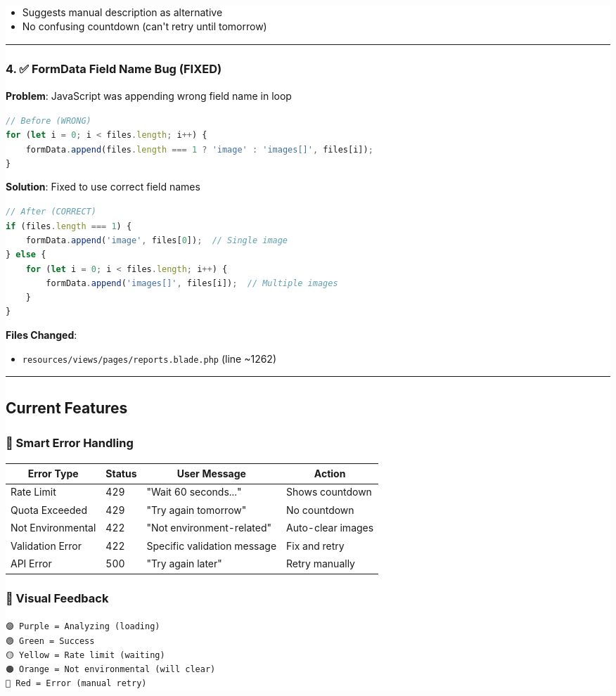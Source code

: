 - Suggests manual description as alternative
- No confusing countdown (can't retry until tomorrow)

---

### 4. ✅ FormData Field Name Bug (FIXED)
**Problem**: JavaScript was appending wrong field name in loop
```javascript
// Before (WRONG)
for (let i = 0; i < files.length; i++) {
    formData.append(files.length === 1 ? 'image' : 'images[]', files[i]);
}
```
**Solution**: Fixed to use correct field names
```javascript
// After (CORRECT)
if (files.length === 1) {
    formData.append('image', files[0]);  // Single image
} else {
    for (let i = 0; i < files.length; i++) {
        formData.append('images[]', files[i]);  // Multiple images
    }
}
```
**Files Changed**:
- `resources/views/pages/reports.blade.php` (line ~1262)

---

## Current Features

### 🎯 Smart Error Handling
| Error Type | Status | User Message | Action |
|------------|--------|--------------|--------|
| Rate Limit | 429 | "Wait 60 seconds..." | Shows countdown |
| Quota Exceeded | 429 | "Try again tomorrow" | No countdown |
| Not Environmental | 422 | "Not environment-related" | Auto-clear images |
| Validation Error | 422 | Specific validation message | Fix and retry |
| API Error | 500 | "Try again later" | Retry manually |

### 🎨 Visual Feedback
```
🟣 Purple = Analyzing (loading)
🟢 Green = Success
🟡 Yellow = Rate limit (waiting)
🟠 Orange = Not environmental (will clear)
🔴 Red = Error (manual retry)
```
